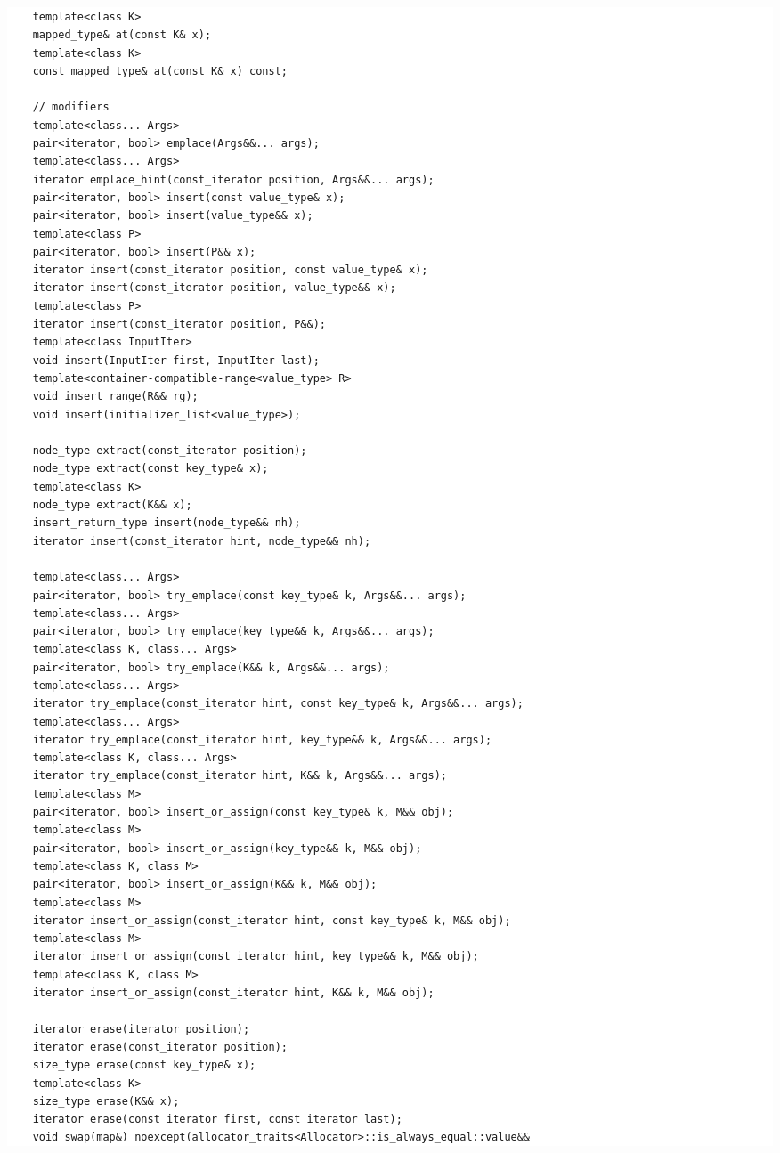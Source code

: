 ```
    template<class K>
    mapped_type& at(const K& x);
    template<class K>
    const mapped_type& at(const K& x) const;
 
    // modifiers
    template<class... Args>
    pair<iterator, bool> emplace(Args&&... args);
    template<class... Args>
    iterator emplace_hint(const_iterator position, Args&&... args);
    pair<iterator, bool> insert(const value_type& x);
    pair<iterator, bool> insert(value_type&& x);
    template<class P>
    pair<iterator, bool> insert(P&& x);
    iterator insert(const_iterator position, const value_type& x);
    iterator insert(const_iterator position, value_type&& x);
    template<class P>
    iterator insert(const_iterator position, P&&);
    template<class InputIter>
    void insert(InputIter first, InputIter last);
    template<container-compatible-range<value_type> R>
    void insert_range(R&& rg);
    void insert(initializer_list<value_type>);
 
    node_type extract(const_iterator position);
    node_type extract(const key_type& x);
    template<class K>
    node_type extract(K&& x);
    insert_return_type insert(node_type&& nh);
    iterator insert(const_iterator hint, node_type&& nh);
 
    template<class... Args>
    pair<iterator, bool> try_emplace(const key_type& k, Args&&... args);
    template<class... Args>
    pair<iterator, bool> try_emplace(key_type&& k, Args&&... args);
    template<class K, class... Args>
    pair<iterator, bool> try_emplace(K&& k, Args&&... args);
    template<class... Args>
    iterator try_emplace(const_iterator hint, const key_type& k, Args&&... args);
    template<class... Args>
    iterator try_emplace(const_iterator hint, key_type&& k, Args&&... args);
    template<class K, class... Args>
    iterator try_emplace(const_iterator hint, K&& k, Args&&... args);
    template<class M>
    pair<iterator, bool> insert_or_assign(const key_type& k, M&& obj);
    template<class M>
    pair<iterator, bool> insert_or_assign(key_type&& k, M&& obj);
    template<class K, class M>
    pair<iterator, bool> insert_or_assign(K&& k, M&& obj);
    template<class M>
    iterator insert_or_assign(const_iterator hint, const key_type& k, M&& obj);
    template<class M>
    iterator insert_or_assign(const_iterator hint, key_type&& k, M&& obj);
    template<class K, class M>
    iterator insert_or_assign(const_iterator hint, K&& k, M&& obj);
 
    iterator erase(iterator position);
    iterator erase(const_iterator position);
    size_type erase(const key_type& x);
    template<class K>
    size_type erase(K&& x);
    iterator erase(const_iterator first, const_iterator last);
    void swap(map&) noexcept(allocator_traits<Allocator>::is_always_equal::value&&
```